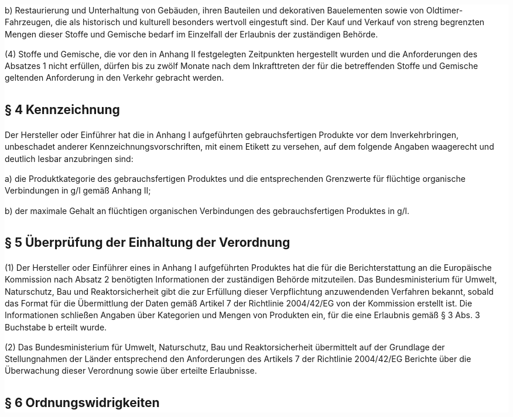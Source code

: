
b)  Restaurierung und Unterhaltung von Gebäuden, ihren Bauteilen und
    dekorativen Bauelementen sowie von Oldtimer-Fahrzeugen, die als
    historisch und kulturell besonders wertvoll eingestuft sind. Der Kauf
    und Verkauf von streng begrenzten Mengen dieser Stoffe und Gemische
    bedarf im Einzelfall der Erlaubnis der zuständigen Behörde.




(4) Stoffe und Gemische, die vor den in Anhang II festgelegten
Zeitpunkten hergestellt wurden und die Anforderungen des Absatzes 1
nicht erfüllen, dürfen bis zu zwölf Monate nach dem Inkrafttreten der
für die betreffenden Stoffe und Gemische geltenden Anforderung in den
Verkehr gebracht werden.


## § 4 Kennzeichnung

Der Hersteller oder Einführer hat die in Anhang I aufgeführten
gebrauchsfertigen Produkte vor dem Inverkehrbringen, unbeschadet
anderer Kennzeichnungsvorschriften, mit einem Etikett zu versehen, auf
dem folgende Angaben waagerecht und deutlich lesbar anzubringen sind:

a)  die Produktkategorie des gebrauchsfertigen Produktes und die
    entsprechenden Grenzwerte für flüchtige organische Verbindungen in g/l
    gemäß Anhang II;


b)  der maximale Gehalt an flüchtigen organischen Verbindungen des
    gebrauchsfertigen Produktes in g/l.





## § 5 Überprüfung der Einhaltung der Verordnung

(1) Der Hersteller oder Einführer eines in Anhang I aufgeführten
Produktes hat die für die Berichterstattung an die Europäische
Kommission nach Absatz 2 benötigten Informationen der zuständigen
Behörde mitzuteilen. Das Bundesministerium für Umwelt, Naturschutz,
Bau und Reaktorsicherheit gibt die zur Erfüllung dieser Verpflichtung
anzuwendenden Verfahren bekannt, sobald das Format für die
Übermittlung der Daten gemäß Artikel 7 der Richtlinie 2004/42/EG von
der Kommission erstellt ist. Die Informationen schließen Angaben über
Kategorien und Mengen von Produkten ein, für die eine Erlaubnis gemäß
§ 3 Abs. 3 Buchstabe b erteilt wurde.

(2) Das Bundesministerium für Umwelt, Naturschutz, Bau und
Reaktorsicherheit übermittelt auf der Grundlage der Stellungnahmen der
Länder entsprechend den Anforderungen des Artikels 7 der Richtlinie
2004/42/EG Berichte über die Überwachung dieser Verordnung sowie über
erteilte Erlaubnisse.


## § 6 Ordnungswidrigkeiten
